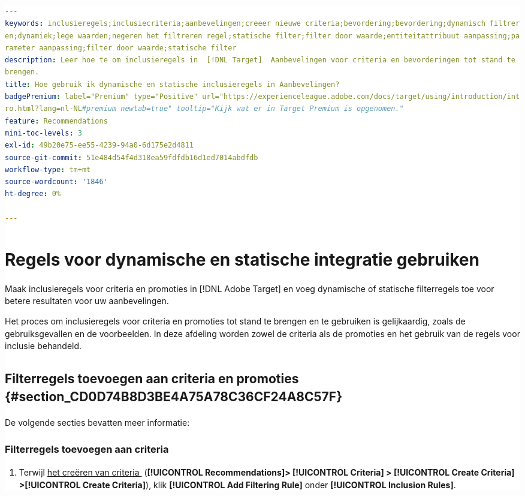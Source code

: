 ```yaml
---
keywords: inclusieregels;inclusiecriteria;aanbevelingen;creeer nieuwe criteria;bevordering;bevordering;dynamisch filtreren;dynamiek;lege waarden;negeren het filtreren regel;statische filter;filter door waarde;entiteitattribuut aanpassing;parameter aanpassing;filter door waarde;statische filter
description: Leer hoe te om inclusieregels in  [!DNL Target]  Aanbevelingen voor criteria en bevorderingen tot stand te brengen.
title: Hoe gebruik ik dynamische en statische inclusieregels in Aanbevelingen?
badgePremium: label="Premium" type="Positive" url="https://experienceleague.adobe.com/docs/target/using/introduction/intro.html?lang=nl-NL#premium newtab=true" tooltip="Kijk wat er in Target Premium is opgenomen."
feature: Recommendations
mini-toc-levels: 3
exl-id: 49b20e75-ee55-4239-94a0-6d175e2d4811
source-git-commit: 51e484d54f4d318ea59fdfdb16d1ed7014abdfdb
workflow-type: tm+mt
source-wordcount: '1846'
ht-degree: 0%

---
```


# Regels voor dynamische en statische integratie gebruiken

Maak inclusieregels voor criteria en promoties in [!DNL Adobe Target] en voeg dynamische of statische filterregels toe voor betere resultaten voor uw aanbevelingen.

Het proces om inclusieregels voor criteria en promoties tot stand te brengen en te gebruiken is gelijkaardig, zoals de gebruiksgevallen en de voorbeelden. In deze afdeling worden zowel de criteria als de promoties en het gebruik van de regels voor inclusie behandeld.

## Filterregels toevoegen aan criteria en promoties {#section_CD0D74B8D3BE4A75A78C36CF24A8C57F}

De volgende secties bevatten meer informatie:

### Filterregels toevoegen aan criteria

1. Terwijl [&#x200B; het creëren van criteria &#x200B;](/help/main/c-recommendations/c-algorithms/create-new-algorithm.md#task_8A9CB465F28D44899F69F38AD27352FE) (**[!UICONTROL Recommendations]> [!UICONTROL Criteria] > [!UICONTROL Create Criteria] >[!UICONTROL Create Criteria]**), klik **[!UICONTROL Add Filtering Rule]** onder **[!UICONTROL Inclusion Rules]**.
